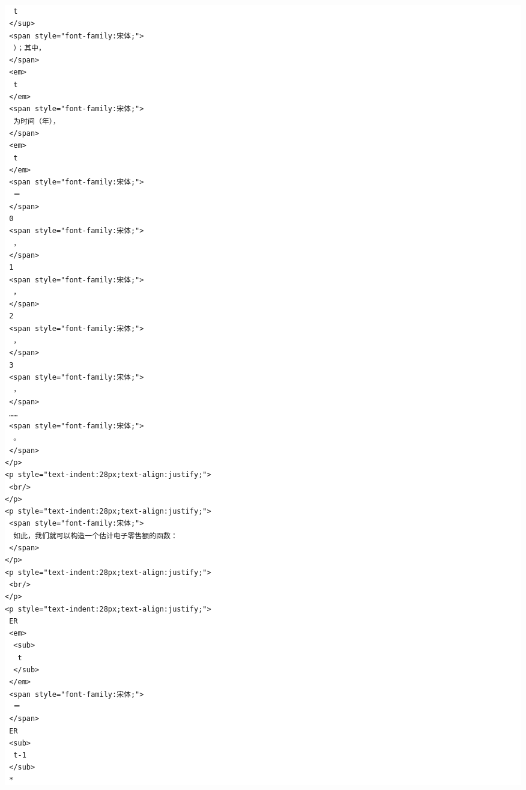       t
     </sup>
     <span style="font-family:宋体;">
      ）；其中，
     </span>
     <em>
      t
     </em>
     <span style="font-family:宋体;">
      为时间（年），
     </span>
     <em>
      t
     </em>
     <span style="font-family:宋体;">
      ＝
     </span>
     0
     <span style="font-family:宋体;">
      ，
     </span>
     1
     <span style="font-family:宋体;">
      ，
     </span>
     2
     <span style="font-family:宋体;">
      ，
     </span>
     3
     <span style="font-family:宋体;">
      ，
     </span>
     ……
     <span style="font-family:宋体;">
      。
     </span>
    </p>
    <p style="text-indent:28px;text-align:justify;">
     <br/>
    </p>
    <p style="text-indent:28px;text-align:justify;">
     <span style="font-family:宋体;">
      如此，我们就可以构造一个估计电子零售额的函数：
     </span>
    </p>
    <p style="text-indent:28px;text-align:justify;">
     <br/>
    </p>
    <p style="text-indent:28px;text-align:justify;">
     ER
     <em>
      <sub>
       t
      </sub>
     </em>
     <span style="font-family:宋体;">
      ＝
     </span>
     ER
     <sub>
      t-1
     </sub>
     *
